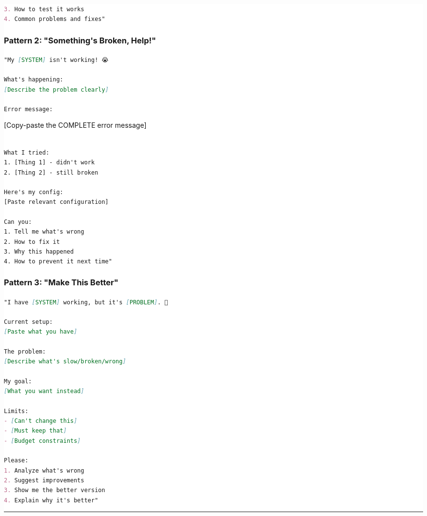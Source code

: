 ```markdown
3. How to test it works
4. Common problems and fixes"
```

### Pattern 2: "Something's Broken, Help!"

```markdown
"My [SYSTEM] isn't working! 😭

What's happening:
[Describe the problem clearly]

Error message:
```
[Copy-paste the COMPLETE error message]
```

What I tried:
1. [Thing 1] - didn't work
2. [Thing 2] - still broken

Here's my config:
[Paste relevant configuration]

Can you:
1. Tell me what's wrong
2. How to fix it
3. Why this happened
4. How to prevent it next time"
```

### Pattern 3: "Make This Better"

```markdown
"I have [SYSTEM] working, but it's [PROBLEM]. 🐌

Current setup:
[Paste what you have]

The problem:
[Describe what's slow/broken/wrong]

My goal:
[What you want instead]

Limits:
- [Can't change this]
- [Must keep that]
- [Budget constraints]

Please:
1. Analyze what's wrong
2. Suggest improvements
3. Show me the better version
4. Explain why it's better"
```

---